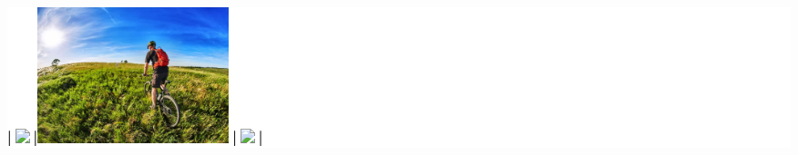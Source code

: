 | <img src="./images/styles1/1style37.jpg" height="150"> |<img src="./images/source_image/src23.jpg" height="150"> | <img src="./images/src23/style37.jpg" height="150"> |